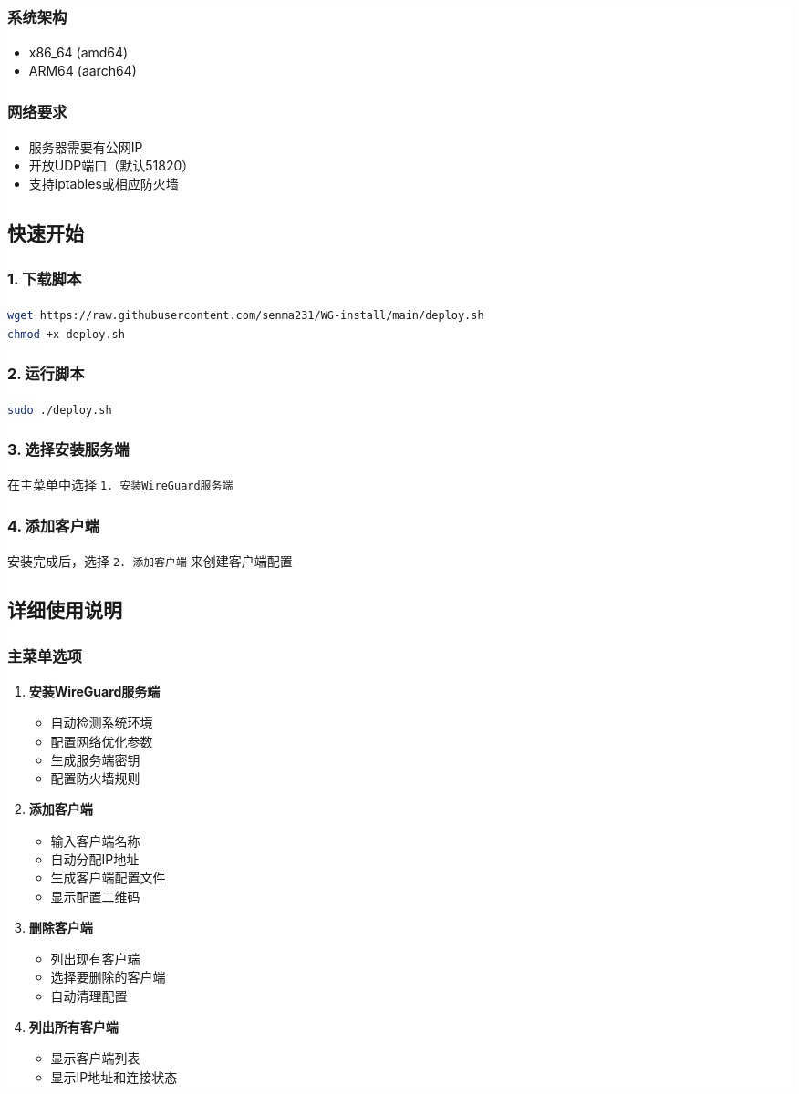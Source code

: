 ### 系统架构
- x86_64 (amd64)
- ARM64 (aarch64)

### 网络要求
- 服务器需要有公网IP
- 开放UDP端口（默认51820）
- 支持iptables或相应防火墙

## 快速开始

### 1. 下载脚本
```bash
wget https://raw.githubusercontent.com/senma231/WG-install/main/deploy.sh
chmod +x deploy.sh
```

### 2. 运行脚本
```bash
sudo ./deploy.sh
```

### 3. 选择安装服务端
在主菜单中选择 `1. 安装WireGuard服务端`

### 4. 添加客户端
安装完成后，选择 `2. 添加客户端` 来创建客户端配置

## 详细使用说明

### 主菜单选项

1. **安装WireGuard服务端**
   - 自动检测系统环境
   - 配置网络优化参数
   - 生成服务端密钥
   - 配置防火墙规则

2. **添加客户端**
   - 输入客户端名称
   - 自动分配IP地址
   - 生成客户端配置文件
   - 显示配置二维码

3. **删除客户端**
   - 列出现有客户端
   - 选择要删除的客户端
   - 自动清理配置

4. **列出所有客户端**
   - 显示客户端列表
   - 显示IP地址和连接状态
